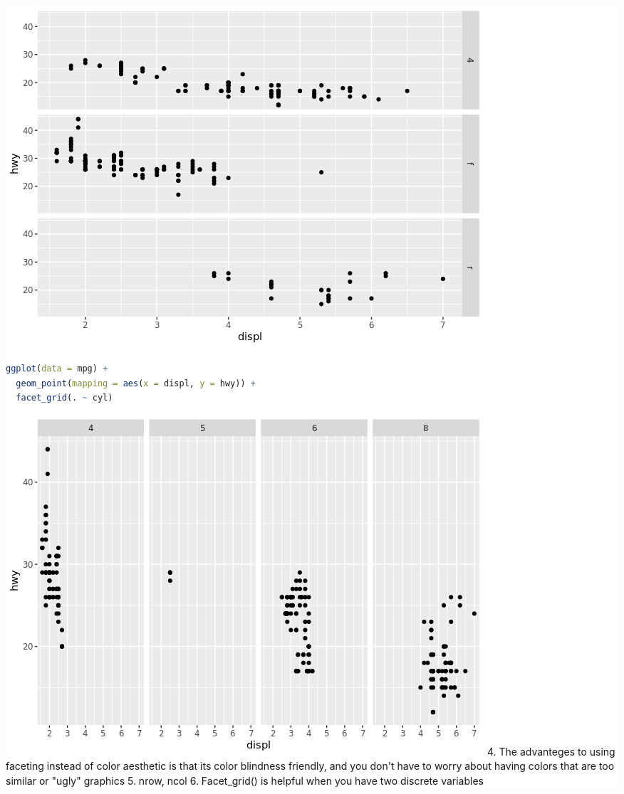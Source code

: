 ![](Data_Visualization_notebook_files/figure-markdown_github/unnamed-chunk-10-1.png)

``` r
ggplot(data = mpg) + 
  geom_point(mapping = aes(x = displ, y = hwy)) +
  facet_grid(. ~ cyl)
```

![](Data_Visualization_notebook_files/figure-markdown_github/unnamed-chunk-10-2.png) 4. The advanteges to using faceting instead of color aesthetic is that its color blindness friendly, and you don't have to worry about having colors that are too similar or "ugly" graphics 5. nrow, ncol 6. Facet\_grid() is helpful when you have two discrete variables
